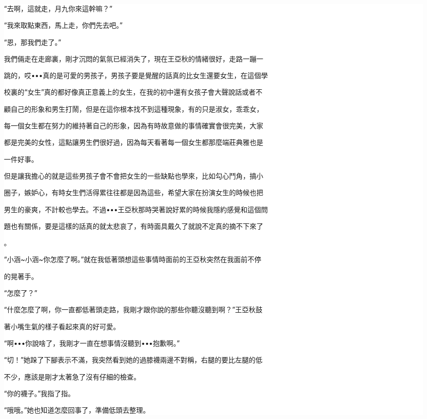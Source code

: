 “去啊，這就走，月九你來這幹嘛？”



“我來取點東西，馬上走，你們先去吧。”



“恩，那我們走了。”

我們倆走在走廊裏，剛才沉悶的氣氛已經消失了，現在王亞秋的情緒很好，走路一蹦一

跳的，哎•••真的是可愛的男孩子，男孩子要是覺醒的話真的比女生還要女生，在這個學

校裏的“女生”真的都好像真正意義上的女生，在我的初中還有女孩子會大聲說話或者不

顧自己的形象和男生打鬧，但是在這你根本找不到這種現象，有的只是淑女，乖乖女，

每一個女生都在努力的維持著自己的形象，因為有時故意做的事情確實會很完美，大家

都是完美的女性，這點讓男生們很好過，因為每天看著每一個女生都那麼端莊典雅也是

一件好事。

但是讓我擔心的就是這些男孩子會不會把女生的一些缺點也學來，比如勾心鬥角，搞小

圈子，嫉妒心，有時女生們活得累往往都是因為這些，希望大家在扮演女生的時候也把

男生的豪爽，不計較也學去。不過•••王亞秋那時哭著說好累的時候我隱約感覺和這個問

題也有關係，要是這樣的話真的就太悲哀了，有時面具戴久了就說不定真的摘不下來了

。



“小涵~小涵~你怎麼了啊。”就在我低著頭想這些事情時面前的王亞秋突然在我面前不停

的晃著手。



“怎麼了？”



“什麼怎麼了啊，你一直都低著頭走路，我剛才跟你說的那些你聽沒聽到啊？”王亞秋鼓

著小嘴生氣的樣子看起來真的好可愛。



“啊•••你說啥了，我剛才一直在想事情沒聽到•••抱歉啊。”





“切！”她跺了下腳表示不滿，我突然看到她的過膝襪兩邊不對稱，右腿的要比左腿的低

不少，應該是剛才太著急了沒有仔細的檢查。





“你的襪子。”我指了指。



“哦哦。”她也知道怎麼回事了，準備低頭去整理。
